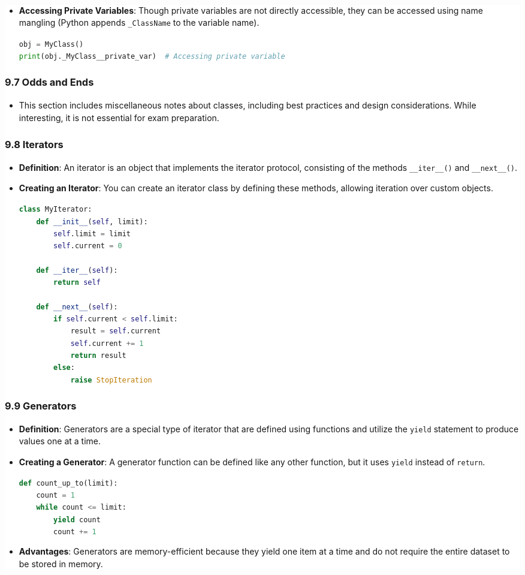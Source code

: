 - **Accessing Private Variables**: Though private variables are not directly accessible, they can be accessed using name mangling (Python appends `_ClassName` to the variable name).

  ```python
  obj = MyClass()
  print(obj._MyClass__private_var)  # Accessing private variable
  ```
  
### 9.7 Odds and Ends

- This section includes miscellaneous notes about classes, including best practices and design considerations. While interesting, it is not essential for exam preparation.

### 9.8 Iterators

- **Definition**: An iterator is an object that implements the iterator protocol, consisting of the methods `__iter__()` and `__next__()`.
- **Creating an Iterator**: You can create an iterator class by defining these methods, allowing iteration over custom objects.

  ```python
  class MyIterator:
      def __init__(self, limit):
          self.limit = limit
          self.current = 0
      
      def __iter__(self):
          return self
      
      def __next__(self):
          if self.current < self.limit:
              result = self.current
              self.current += 1
              return result
          else:
              raise StopIteration
  ```

### 9.9 Generators

- **Definition**: Generators are a special type of iterator that are defined using functions and utilize the `yield` statement to produce values one at a time.
- **Creating a Generator**: A generator function can be defined like any other function, but it uses `yield` instead of `return`.

  ```python
  def count_up_to(limit):
      count = 1
      while count <= limit:
          yield count
          count += 1
  ```

- **Advantages**: Generators are memory-efficient because they yield one item at a time and do not require the entire dataset to be stored in memory.
